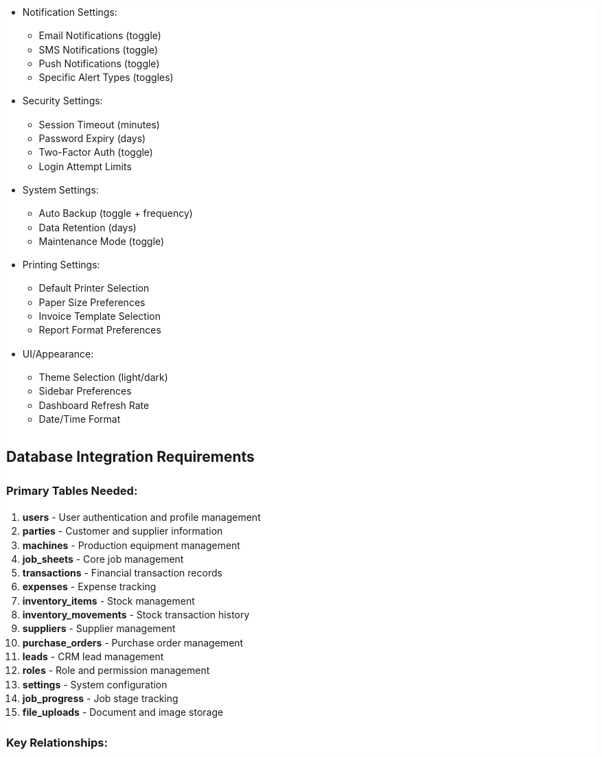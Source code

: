 - Notification Settings:

  - Email Notifications (toggle)
  - SMS Notifications (toggle)
  - Push Notifications (toggle)
  - Specific Alert Types (toggles)

- Security Settings:

  - Session Timeout (minutes)
  - Password Expiry (days)
  - Two-Factor Auth (toggle)
  - Login Attempt Limits

- System Settings:

  - Auto Backup (toggle + frequency)
  - Data Retention (days)
  - Maintenance Mode (toggle)

- Printing Settings:

  - Default Printer Selection
  - Paper Size Preferences
  - Invoice Template Selection
  - Report Format Preferences

- UI/Appearance:
  - Theme Selection (light/dark)
  - Sidebar Preferences
  - Dashboard Refresh Rate
  - Date/Time Format

## Database Integration Requirements

### Primary Tables Needed:

1. **users** - User authentication and profile management
2. **parties** - Customer and supplier information
3. **machines** - Production equipment management
4. **job_sheets** - Core job management
5. **transactions** - Financial transaction records
6. **expenses** - Expense tracking
7. **inventory_items** - Stock management
8. **inventory_movements** - Stock transaction history
9. **suppliers** - Supplier management
10. **purchase_orders** - Purchase order management
11. **leads** - CRM lead management
12. **roles** - Role and permission management
13. **settings** - System configuration
14. **job_progress** - Job stage tracking
15. **file_uploads** - Document and image storage

### Key Relationships:
